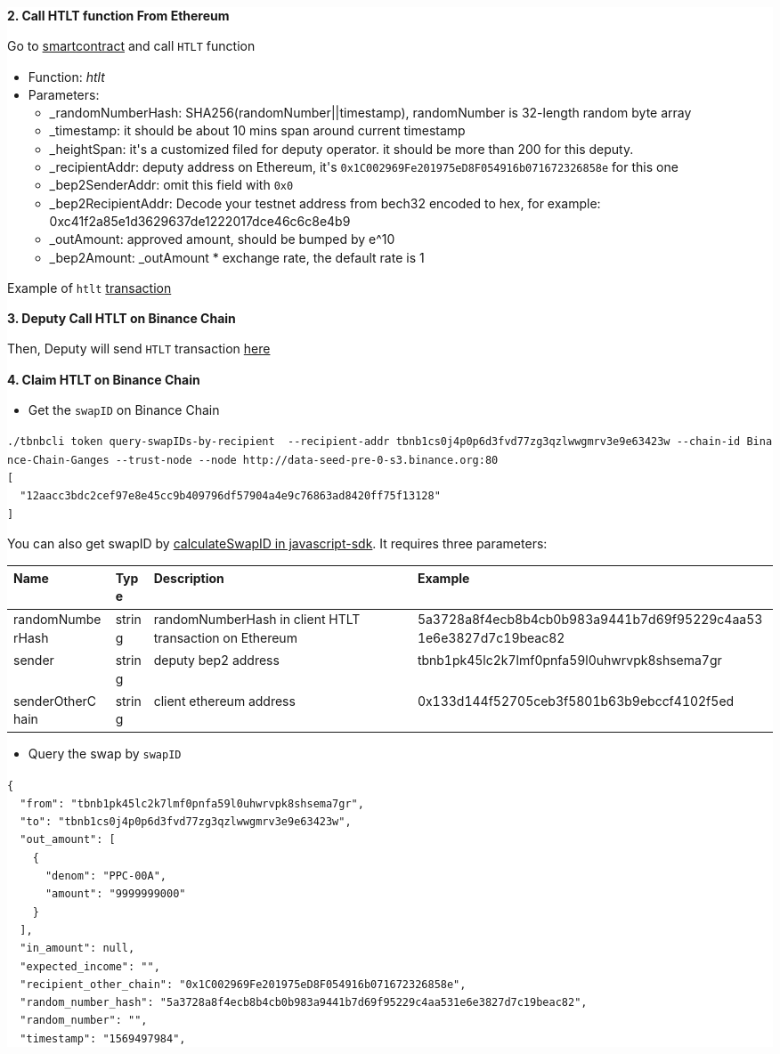 **2. Call HTLT function From Ethereum**

Go to [smartcontract](https://ropsten.etherscan.io/address/0xd93395b2771914e1679155f3ea58c41d89d96098#writeContract) and call `HTLT` function

* Function: _htlt_
* Parameters:
  * \_randomNumberHash: SHA256\(randomNumber\|\|timestamp\), randomNumber is 32-length random byte array
  * \_timestamp: it should be about 10 mins span around current timestamp
  * \_heightSpan: it's a customized filed for deputy operator. it should be more than 200 for this deputy.
  * \_recipientAddr: deputy address on Ethereum, it's `0x1C002969Fe201975eD8F054916b071672326858e` for this one
  * \_bep2SenderAddr: omit this field with `0x0`
  * \_bep2RecipientAddr: Decode your testnet address from bech32 encoded to hex, for example: 0xc41f2a85e1d3629637de1222017dce46c6c8e4b9
  * \_outAmount: approved amount, should be bumped by e^10
  * \_bep2Amount: \_outAmount \* exchange rate, the default rate is 1

Example of `htlt` [transaction](https://ropsten.etherscan.io/tx/0xa2444cc1e52e09027ec68bf8955e7084235255f9f18d9b837a12fd63e6f0145c)

**3. Deputy Call HTLT on Binance Chain**

Then, Deputy will send `HTLT` transaction [here](https://testnet-explorer.binance.org/tx/99CBC2896F0CF14DDAB0684BDA0A3E9FF2271056E68EC3559AB7FB24E0EE97DE)

**4. Claim HTLT on Binance Chain**

* Get the `swapID` on Binance Chain

```text
./tbnbcli token query-swapIDs-by-recipient  --recipient-addr tbnb1cs0j4p0p6d3fvd77zg3qzlwwgmrv3e9e63423w --chain-id Binance-Chain-Ganges --trust-node --node http://data-seed-pre-0-s3.binance.org:80
[
  "12aacc3bdc2cef97e8e45cc9b409796df57904a4e9c76863ad8420ff75f13128"
]
```

You can also get swapID by [calculateSwapID in javascript-sdk](https://github.com/binance-chain/javascript-sdk/blob/91b4d39e96e6433c16a3a1288931f84923075543/src/utils/index.js#L266). It requires three parameters:

| Name | Type | Description | Example |
| :--- | :--- | :--- | :--- |
| randomNumberHash | string | randomNumberHash in client HTLT transaction on Ethereum | 5a3728a8f4ecb8b4cb0b983a9441b7d69f95229c4aa531e6e3827d7c19beac82 |
| sender | string | deputy bep2 address | tbnb1pk45lc2k7lmf0pnfa59l0uhwrvpk8shsema7gr |
| senderOtherChain | string | client ethereum address | 0x133d144f52705ceb3f5801b63b9ebccf4102f5ed |

* Query the swap by `swapID`

```text
{
  "from": "tbnb1pk45lc2k7lmf0pnfa59l0uhwrvpk8shsema7gr",
  "to": "tbnb1cs0j4p0p6d3fvd77zg3qzlwwgmrv3e9e63423w",
  "out_amount": [
    {
      "denom": "PPC-00A",
      "amount": "9999999000"
    }
  ],
  "in_amount": null,
  "expected_income": "",
  "recipient_other_chain": "0x1C002969Fe201975eD8F054916b071672326858e",
  "random_number_hash": "5a3728a8f4ecb8b4cb0b983a9441b7d69f95229c4aa531e6e3827d7c19beac82",
  "random_number": "",
  "timestamp": "1569497984",
```